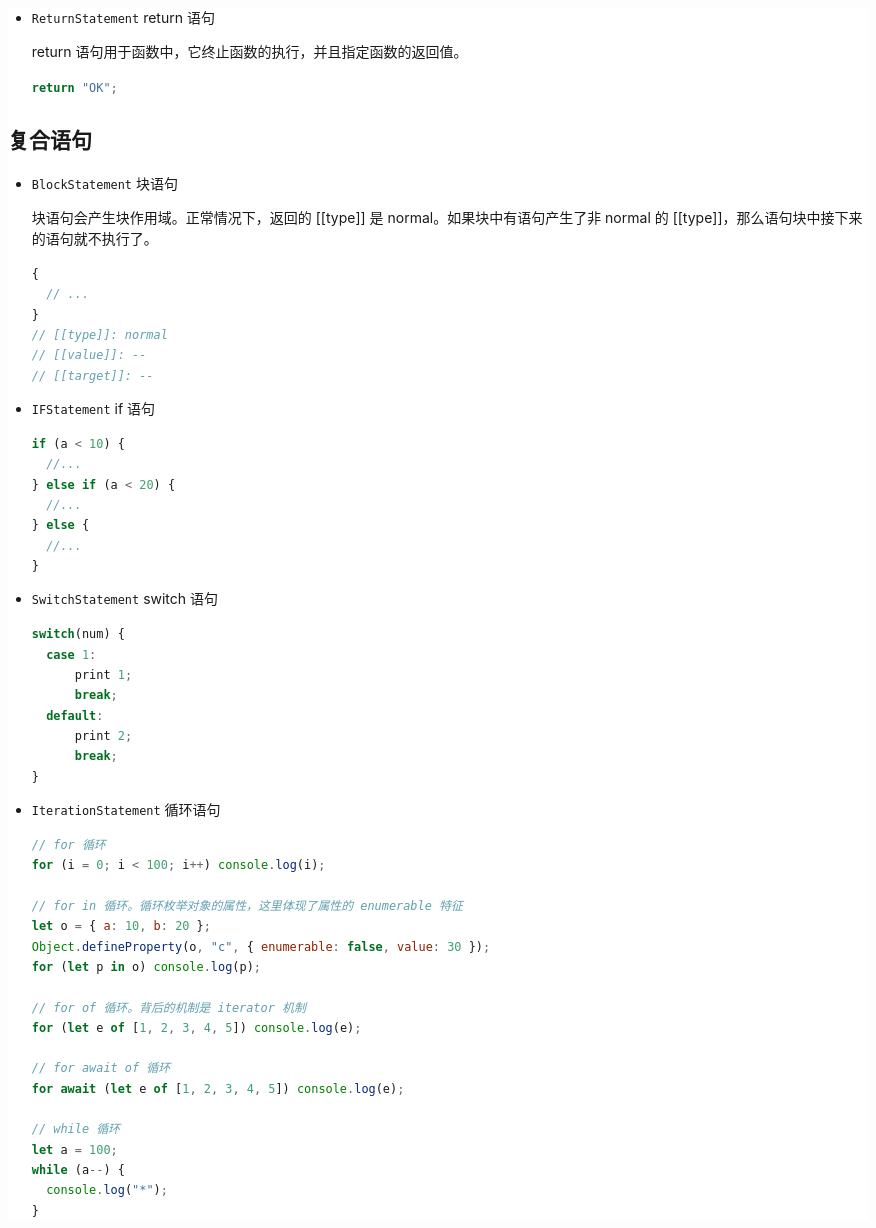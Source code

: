 - `ReturnStatement` return 语句

  return 语句用于函数中，它终止函数的执行，并且指定函数的返回值。

  ```javascript
  return "OK";
  ```

## 复合语句

- `BlockStatement` 块语句

  块语句会产生块作用域。正常情况下，返回的 [[type]] 是 normal。如果块中有语句产生了非 normal 的 [[type]]，那么语句块中接下来的语句就不执行了。

  ```javascript
  {
    // ...
  }
  // [[type]]: normal
  // [[value]]: --
  // [[target]]: --
  ```

- `IFStatement` if 语句

  ```javascript
  if (a < 10) {
    //...
  } else if (a < 20) {
    //...
  } else {
    //...
  }
  ```

- `SwitchStatement` switch 语句

  ```javascript
  switch(num) {
    case 1:
        print 1;
        break;
    default:
        print 2;
        break;
  }
  ```

- `IterationStatement` 循环语句

  ```javascript
  // for 循环
  for (i = 0; i < 100; i++) console.log(i);

  // for in 循环。循环枚举对象的属性，这里体现了属性的 enumerable 特征
  let o = { a: 10, b: 20 };
  Object.defineProperty(o, "c", { enumerable: false, value: 30 });
  for (let p in o) console.log(p);

  // for of 循环。背后的机制是 iterator 机制
  for (let e of [1, 2, 3, 4, 5]) console.log(e);

  // for await of 循环
  for await (let e of [1, 2, 3, 4, 5]) console.log(e);

  // while 循环
  let a = 100;
  while (a--) {
    console.log("*");
  }
  ```